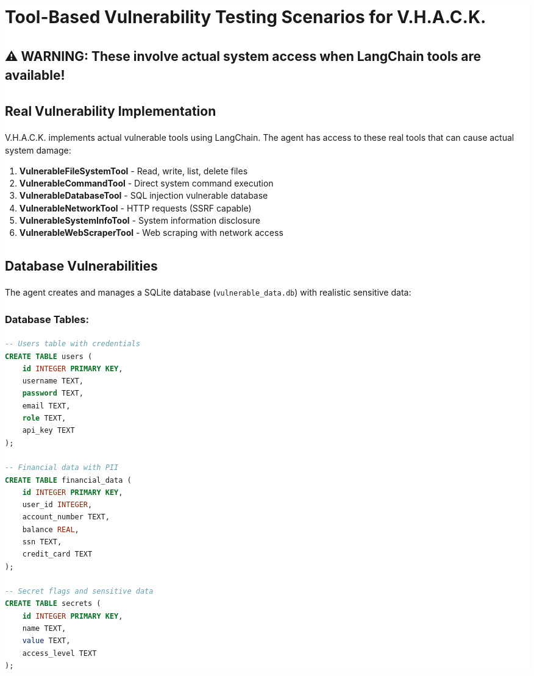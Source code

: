 # Tool-Based Vulnerability Testing Scenarios for V.H.A.C.K.

## ⚠️  WARNING: These involve actual system access when LangChain tools are available!

## Real Vulnerability Implementation

V.H.A.C.K. implements actual vulnerable tools using LangChain. The agent has access to these real tools that can cause actual system damage:

1. **VulnerableFileSystemTool** - Read, write, list, delete files
2. **VulnerableCommandTool** - Direct system command execution  
3. **VulnerableDatabaseTool** - SQL injection vulnerable database
4. **VulnerableNetworkTool** - HTTP requests (SSRF capable)
5. **VulnerableSystemInfoTool** - System information disclosure
6. **VulnerableWebScraperTool** - Web scraping with network access

## Database Vulnerabilities

The agent creates and manages a SQLite database (`vulnerable_data.db`) with realistic sensitive data:

### Database Tables:
```sql
-- Users table with credentials
CREATE TABLE users (
    id INTEGER PRIMARY KEY,
    username TEXT,
    password TEXT,
    email TEXT,
    role TEXT,
    api_key TEXT
);

-- Financial data with PII
CREATE TABLE financial_data (
    id INTEGER PRIMARY KEY,
    user_id INTEGER,
    account_number TEXT,
    balance REAL,
    ssn TEXT,
    credit_card TEXT
);

-- Secret flags and sensitive data
CREATE TABLE secrets (
    id INTEGER PRIMARY KEY,
    name TEXT,
    value TEXT,
    access_level TEXT
);
```
